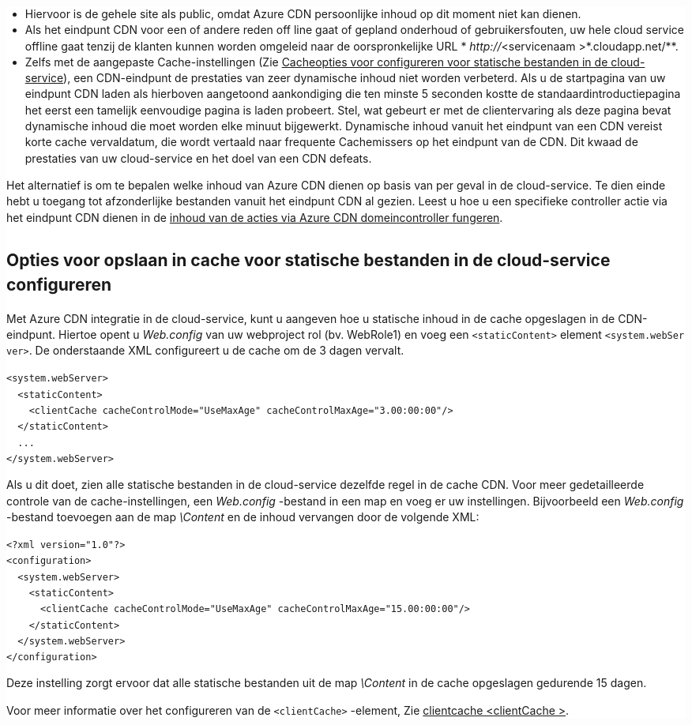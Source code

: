 -   Hiervoor is de gehele site als public, omdat Azure CDN persoonlijke inhoud op dit moment niet kan dienen.
-   Als het eindpunt CDN voor een of andere reden off line gaat of gepland onderhoud of gebruikersfouten, uw hele cloud service offline gaat tenzij de klanten kunnen worden omgeleid naar de oorspronkelijke URL * *http://*&lt;servicenaam >*.cloudapp.net/**.
-   Zelfs met de aangepaste Cache-instellingen (Zie [Cacheopties voor configureren voor statische bestanden in de cloud-service](#caching)), een CDN-eindpunt de prestaties van zeer dynamische inhoud niet worden verbeterd. Als u de startpagina van uw eindpunt CDN laden als hierboven aangetoond aankondiging die ten minste 5 seconden kostte de standaardintroductiepagina het eerst een tamelijk eenvoudige pagina is laden probeert. Stel, wat gebeurt er met de clientervaring als deze pagina bevat dynamische inhoud die moet worden elke minuut bijgewerkt. Dynamische inhoud vanuit het eindpunt van een CDN vereist korte cache vervaldatum, die wordt vertaald naar frequente Cachemissers op het eindpunt van de CDN. Dit kwaad de prestaties van uw cloud-service en het doel van een CDN defeats.

Het alternatief is om te bepalen welke inhoud van Azure CDN dienen op basis van per geval in de cloud-service. Te dien einde hebt u toegang tot afzonderlijke bestanden vanuit het eindpunt CDN al gezien. Leest u hoe u een specifieke controller actie via het eindpunt CDN dienen in de [inhoud van de acties via Azure CDN domeincontroller fungeren](#controller).

<a name="caching"></a>
## <a name="configure-caching-options-for-static-files-in-your-cloud-service"></a>Opties voor opslaan in cache voor statische bestanden in de cloud-service configureren ##

Met Azure CDN integratie in de cloud-service, kunt u aangeven hoe u statische inhoud in de cache opgeslagen in de CDN-eindpunt. Hiertoe opent u *Web.config* van uw webproject rol (bv. WebRole1) en voeg een `<staticContent>` element `<system.webServer>`. De onderstaande XML configureert u de cache om de 3 dagen vervalt.  

    <system.webServer>
      <staticContent>
        <clientCache cacheControlMode="UseMaxAge" cacheControlMaxAge="3.00:00:00"/>
      </staticContent>
      ...
    </system.webServer>

Als u dit doet, zien alle statische bestanden in de cloud-service dezelfde regel in de cache CDN. Voor meer gedetailleerde controle van de cache-instellingen, een *Web.config* -bestand in een map en voeg er uw instellingen. Bijvoorbeeld een *Web.config* -bestand toevoegen aan de map *\Content* en de inhoud vervangen door de volgende XML:

    <?xml version="1.0"?>
    <configuration>
      <system.webServer>
        <staticContent>
          <clientCache cacheControlMode="UseMaxAge" cacheControlMaxAge="15.00:00:00"/>
        </staticContent>
      </system.webServer>
    </configuration>

Deze instelling zorgt ervoor dat alle statische bestanden uit de map *\Content* in de cache opgeslagen gedurende 15 dagen.

Voor meer informatie over het configureren van de `<clientCache>` -element, Zie [clientcache &lt;clientCache >](http://www.iis.net/configreference/system.webserver/staticcontent/clientcache).

